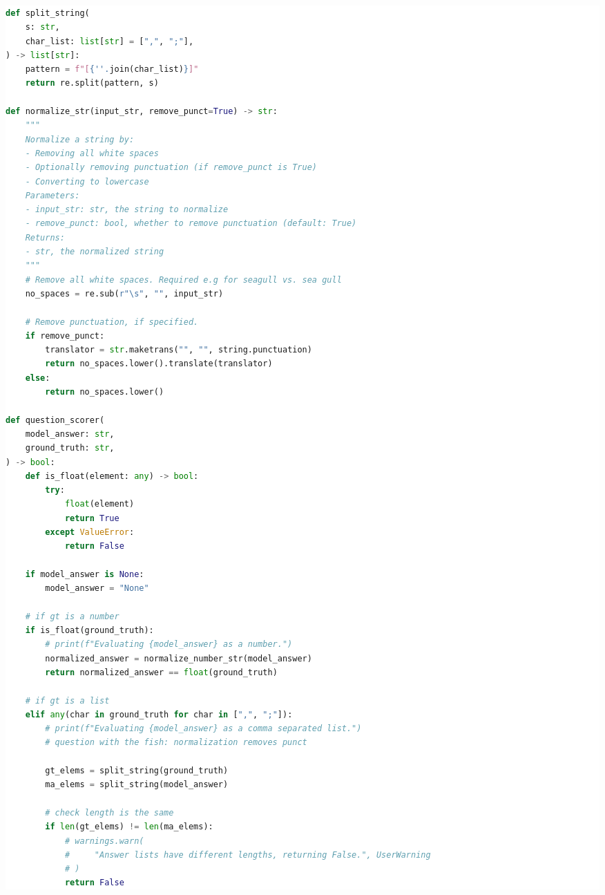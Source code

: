 ```python
def split_string(
    s: str,
    char_list: list[str] = [",", ";"],
) -> list[str]:
    pattern = f"[{''.join(char_list)}]"
    return re.split(pattern, s)

def normalize_str(input_str, remove_punct=True) -> str:
    """
    Normalize a string by:
    - Removing all white spaces
    - Optionally removing punctuation (if remove_punct is True)
    - Converting to lowercase
    Parameters:
    - input_str: str, the string to normalize
    - remove_punct: bool, whether to remove punctuation (default: True)
    Returns:
    - str, the normalized string
    """
    # Remove all white spaces. Required e.g for seagull vs. sea gull
    no_spaces = re.sub(r"\s", "", input_str)

    # Remove punctuation, if specified.
    if remove_punct:
        translator = str.maketrans("", "", string.punctuation)
        return no_spaces.lower().translate(translator)
    else:
        return no_spaces.lower()

def question_scorer(
    model_answer: str,
    ground_truth: str,
) -> bool:
    def is_float(element: any) -> bool:
        try:
            float(element)
            return True
        except ValueError:
            return False
        
    if model_answer is None:
        model_answer = "None"

    # if gt is a number
    if is_float(ground_truth):
        # print(f"Evaluating {model_answer} as a number.")
        normalized_answer = normalize_number_str(model_answer)
        return normalized_answer == float(ground_truth)

    # if gt is a list
    elif any(char in ground_truth for char in [",", ";"]):
        # print(f"Evaluating {model_answer} as a comma separated list.")
        # question with the fish: normalization removes punct

        gt_elems = split_string(ground_truth)
        ma_elems = split_string(model_answer)

        # check length is the same
        if len(gt_elems) != len(ma_elems):
            # warnings.warn(
            #     "Answer lists have different lengths, returning False.", UserWarning
            # )
            return False
```

[license-image]: https://img.shields.io/badge/License-MIT-yellow.svg
[license-url]: https://opensource.org/licenses/MIT